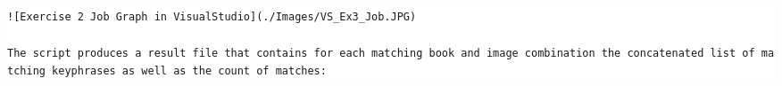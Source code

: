 	![Exercise 2 Job Graph in VisualStudio](./Images/VS_Ex3_Job.JPG)

    The script produces a result file that contains for each matching book and image combination the concatenated list of matching keyphrases as well as the count of matches:
